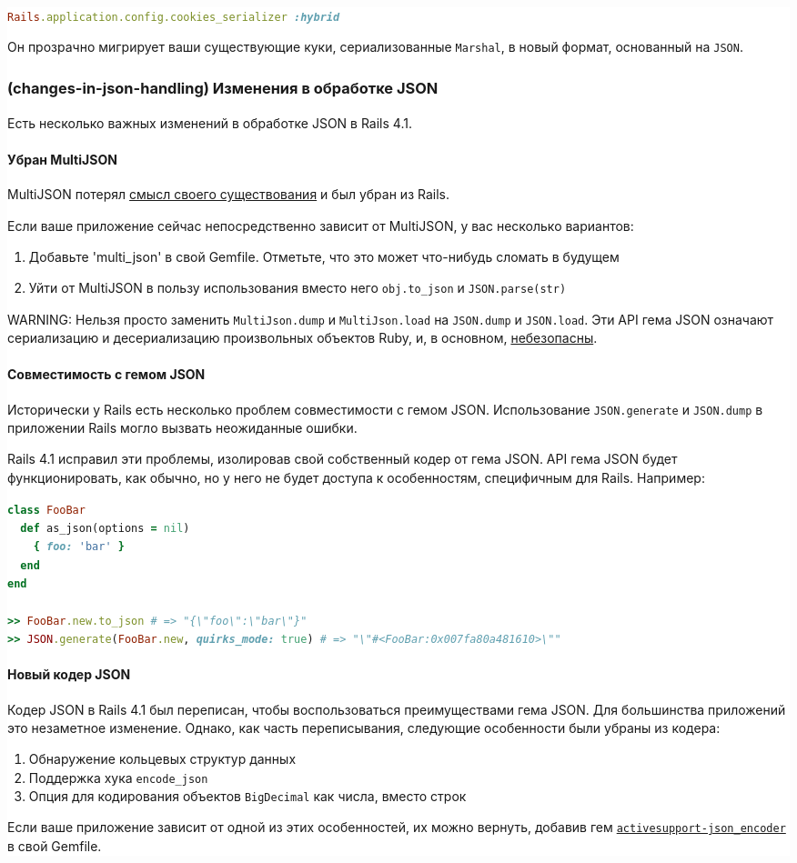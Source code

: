   ```ruby
  Rails.application.config.cookies_serializer :hybrid
  ```

Он прозрачно мигрирует ваши существующие куки, сериализованные `Marshal`, в новый формат, основанный на `JSON`.

### (changes-in-json-handling) Изменения в обработке JSON

Есть несколько важных изменений в обработке JSON в Rails 4.1.

#### Убран MultiJSON

MultiJSON потерял [смысл своего существования](https://github.com/rails/rails/pull/10576) и был убран из Rails.

Если ваше приложение сейчас непосредственно зависит от MultiJSON, у вас несколько вариантов:

1. Добавьте 'multi_json' в свой Gemfile. Отметьте, что это может что-нибудь сломать в будущем

2. Уйти от MultiJSON в пользу использования вместо него `obj.to_json` и `JSON.parse(str)`

WARNING: Нельзя просто заменить `MultiJson.dump` и `MultiJson.load` на `JSON.dump` и `JSON.load`. Эти API гема JSON означают сериализацию и десериализацию произвольных объектов Ruby, и, в основном, [небезопасны](http://www.ruby-doc.org/stdlib-2.0.0/libdoc/json/rdoc/JSON.html#method-i-load).

#### Совместимость с гемом JSON

Исторически у Rails есть несколько проблем совместимости с гемом JSON. Использование `JSON.generate` и `JSON.dump` в приложении Rails могло вызвать неожиданные ошибки.

Rails 4.1 исправил эти проблемы, изолировав свой собственный кодер от гема JSON. API гема JSON будет функционировать, как обычно, но у него не будет доступа к особенностям, специфичным для Rails. Например:

```ruby
class FooBar
  def as_json(options = nil)
    { foo: 'bar' }
  end
end

>> FooBar.new.to_json # => "{\"foo\":\"bar\"}"
>> JSON.generate(FooBar.new, quirks_mode: true) # => "\"#<FooBar:0x007fa80a481610>\""
```

#### Новый кодер JSON

Кодер JSON в Rails 4.1 был переписан, чтобы воспользоваться преимуществами гема JSON. Для большинства приложений это незаметное изменение. Однако, как часть переписывания, следующие особенности были убраны из кодера:

1. Обнаружение кольцевых структур данных
2. Поддержка хука `encode_json`
3. Опция для кодирования объектов `BigDecimal` как числа, вместо строк

Если ваше приложение зависит от одной из этих особенностей, их можно вернуть, добавив гем [`activesupport-json_encoder`](https://github.com/rails/activesupport-json_encoder)
в свой Gemfile.
